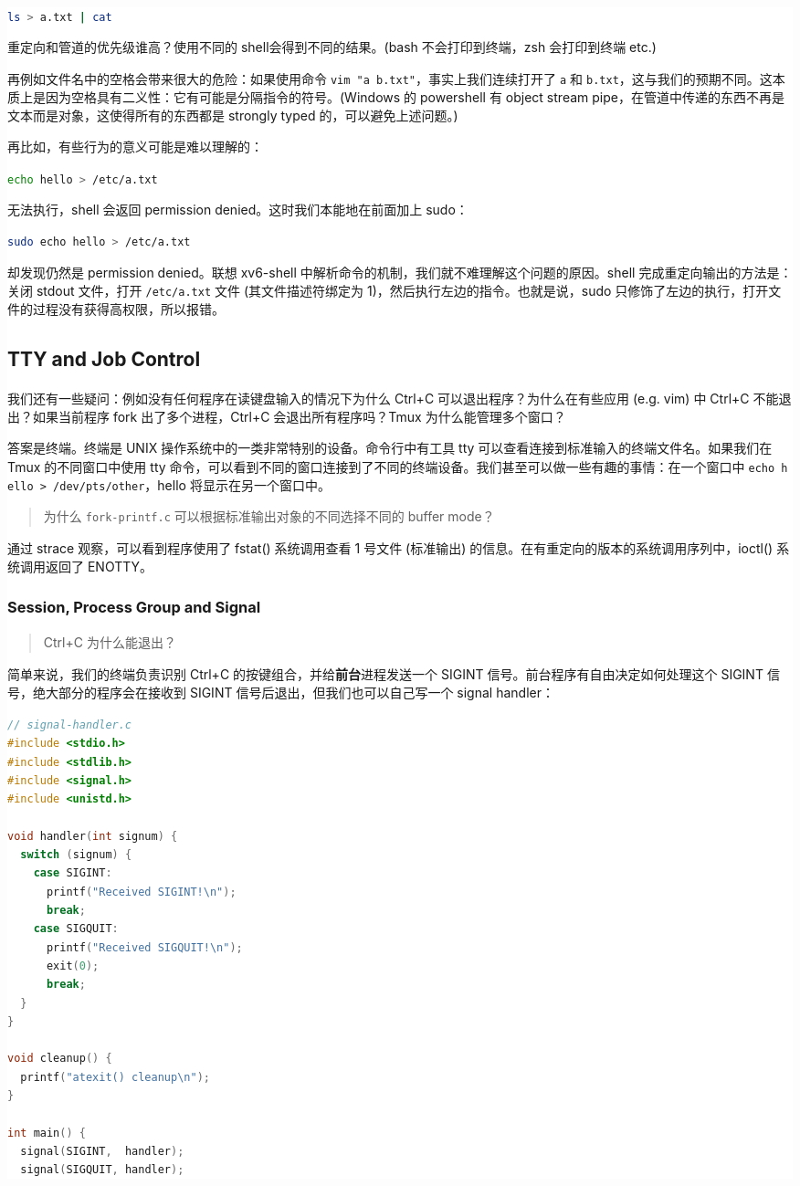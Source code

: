 ```bash
ls > a.txt | cat
```

重定向和管道的优先级谁高？使用不同的 shell会得到不同的结果。(bash 不会打印到终端，zsh 会打印到终端 etc.)

再例如文件名中的空格会带来很大的危险：如果使用命令 `vim "a b.txt"`，事实上我们连续打开了 `a` 和 `b.txt`，这与我们的预期不同。这本质上是因为空格具有二义性：它有可能是分隔指令的符号。(Windows 的 powershell 有 object stream pipe，在管道中传递的东西不再是文本而是对象，这使得所有的东西都是 strongly typed 的，可以避免上述问题。)

再比如，有些行为的意义可能是难以理解的：

```bash
echo hello > /etc/a.txt
```

无法执行，shell 会返回 permission denied。这时我们本能地在前面加上 sudo：

```bash
sudo echo hello > /etc/a.txt
```

却发现仍然是 permission denied。联想 xv6-shell 中解析命令的机制，我们就不难理解这个问题的原因。shell 完成重定向输出的方法是：关闭 stdout 文件，打开 `/etc/a.txt` 文件 (其文件描述符绑定为 1)，然后执行左边的指令。也就是说，sudo 只修饰了左边的执行，打开文件的过程没有获得高权限，所以报错。

## TTY and Job Control

我们还有一些疑问：例如没有任何程序在读键盘输入的情况下为什么 Ctrl+C 可以退出程序？为什么在有些应用 (e.g. vim) 中 Ctrl+C 不能退出？如果当前程序 fork 出了多个进程，Ctrl+C 会退出所有程序吗？Tmux 为什么能管理多个窗口？

答案是终端。终端是 UNIX 操作系统中的一类非常特别的设备。命令行中有工具 tty 可以查看连接到标准输入的终端文件名。如果我们在 Tmux 的不同窗口中使用 tty 命令，可以看到不同的窗口连接到了不同的终端设备。我们甚至可以做一些有趣的事情：在一个窗口中 `echo hello > /dev/pts/other`，hello 将显示在另一个窗口中。

> 为什么 `fork-printf.c` 可以根据标准输出对象的不同选择不同的 buffer mode？

通过 strace 观察，可以看到程序使用了 fstat() 系统调用查看 1 号文件 (标准输出) 的信息。在有重定向的版本的系统调用序列中，ioctl() 系统调用返回了 ENOTTY。

### Session, Process Group and Signal

> Ctrl+C 为什么能退出？

简单来说，我们的终端负责识别 Ctrl+C 的按键组合，并给**前台**进程发送一个 SIGINT 信号。前台程序有自由决定如何处理这个 SIGINT 信号，绝大部分的程序会在接收到 SIGINT 信号后退出，但我们也可以自己写一个 signal handler：

```c
// signal-handler.c
#include <stdio.h>
#include <stdlib.h>
#include <signal.h>
#include <unistd.h>

void handler(int signum) {
  switch (signum) {
    case SIGINT:
      printf("Received SIGINT!\n");
      break;
    case SIGQUIT:
      printf("Received SIGQUIT!\n");
      exit(0);
      break;
  }
}

void cleanup() {
  printf("atexit() cleanup\n");
}

int main() {
  signal(SIGINT,  handler);
  signal(SIGQUIT, handler);
```